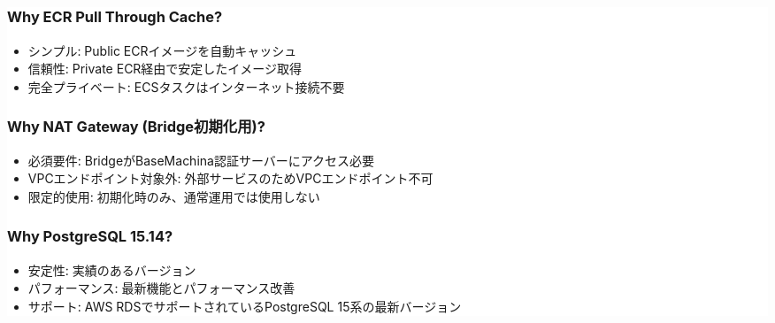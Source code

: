 ### Why ECR Pull Through Cache?
- シンプル: Public ECRイメージを自動キャッシュ
- 信頼性: Private ECR経由で安定したイメージ取得
- 完全プライベート: ECSタスクはインターネット接続不要

### Why NAT Gateway (Bridge初期化用)?
- 必須要件: BridgeがBaseMachina認証サーバーにアクセス必要
- VPCエンドポイント対象外: 外部サービスのためVPCエンドポイント不可
- 限定的使用: 初期化時のみ、通常運用では使用しない

### Why PostgreSQL 15.14?
- 安定性: 実績のあるバージョン
- パフォーマンス: 最新機能とパフォーマンス改善
- サポート: AWS RDSでサポートされているPostgreSQL 15系の最新バージョン
